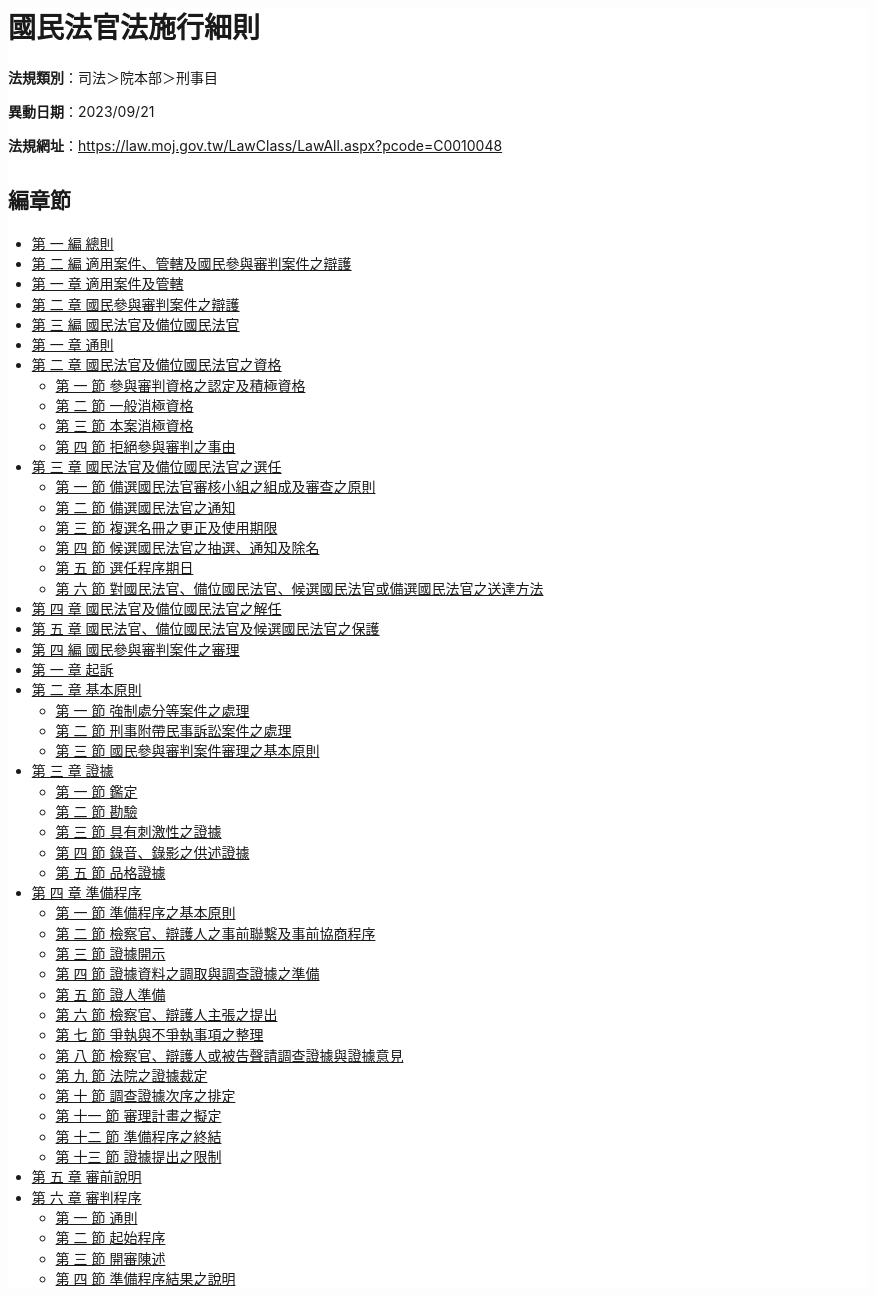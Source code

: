 # 國民法官法施行細則

**法規類別**：司法＞院本部＞刑事目

**異動日期**：2023/09/21  

**法規網址**：https://law.moj.gov.tw/LawClass/LawAll.aspx?pcode=C0010048




## 編章節
* [第 一 編  總則](#第-一-編--總則)
* [第 二 編  適用案件、管轄及國民參與審判案件之辯護](#第-二-編--適用案件、管轄及國民參與審判案件之辯護)
* [第 一 章  適用案件及管轄](#第-一-章--適用案件及管轄)
* [第 二 章  國民參與審判案件之辯護](#第-二-章--國民參與審判案件之辯護)
* [第 三 編  國民法官及備位國民法官](#第-三-編--國民法官及備位國民法官)
* [第 一 章  通則](#第-一-章--通則)
* [第 二 章  國民法官及備位國民法官之資格](#第-二-章--國民法官及備位國民法官之資格)
  * [第 一 節  參與審判資格之認定及積極資格](#第-一-節--參與審判資格之認定及積極資格)
  * [第 二 節  一般消極資格](#第-二-節--一般消極資格)
  * [第 三 節  本案消極資格](#第-三-節--本案消極資格)
  * [第 四 節  拒絕參與審判之事由](#第-四-節--拒絕參與審判之事由)
* [第 三 章  國民法官及備位國民法官之選任](#第-三-章--國民法官及備位國民法官之選任)
  * [第 一 節  備選國民法官審核小組之組成及審查之原則](#第-一-節--備選國民法官審核小組之組成及審查之原則)
  * [第 二 節  備選國民法官之通知](#第-二-節--備選國民法官之通知)
  * [第 三 節  複選名冊之更正及使用期限](#第-三-節--複選名冊之更正及使用期限)
  * [第 四 節  候選國民法官之抽選、通知及除名](#第-四-節--候選國民法官之抽選、通知及除名)
  * [第 五 節  選任程序期日](#第-五-節--選任程序期日)
  * [第 六 節  對國民法官、備位國民法官、候選國民法官或備選國民法官之送達方法](#第-六-節--對國民法官、備位國民法官、候選國民法官或備選國民法官之送達方法)
* [第 四 章  國民法官及備位國民法官之解任](#第-四-章--國民法官及備位國民法官之解任)
* [第 五 章  國民法官、備位國民法官及候選國民法官之保護](#第-五-章--國民法官、備位國民法官及候選國民法官之保護)
* [第 四 編  國民參與審判案件之審理](#第-四-編--國民參與審判案件之審理)
* [第 一 章  起訴](#第-一-章--起訴)
* [第 二 章  基本原則](#第-二-章--基本原則)
  * [第 一 節  強制處分等案件之處理](#第-一-節--強制處分等案件之處理)
  * [第 二 節  刑事附帶民事訴訟案件之處理](#第-二-節--刑事附帶民事訴訟案件之處理)
  * [第 三 節  國民參與審判案件審理之基本原則](#第-三-節--國民參與審判案件審理之基本原則)
* [第 三 章  證據](#第-三-章--證據)
  * [第 一 節  鑑定](#第-一-節--鑑定)
  * [第 二 節  勘驗](#第-二-節--勘驗)
  * [第 三 節  具有刺激性之證據](#第-三-節--具有刺激性之證據)
  * [第 四 節  錄音、錄影之供述證據](#第-四-節--錄音、錄影之供述證據)
  * [第 五 節  品格證據](#第-五-節--品格證據)
* [第 四 章  準備程序](#第-四-章--準備程序)
  * [第 一 節  準備程序之基本原則](#第-一-節--準備程序之基本原則)
  * [第 二 節  檢察官、辯護人之事前聯繫及事前協商程序](#第-二-節--檢察官、辯護人之事前聯繫及事前協商程序)
  * [第 三 節  證據開示](#第-三-節--證據開示)
  * [第 四 節  證據資料之調取與調查證據之準備](#第-四-節--證據資料之調取與調查證據之準備)
  * [第 五 節  證人準備](#第-五-節--證人準備)
  * [第 六 節  檢察官、辯護人主張之提出](#第-六-節--檢察官、辯護人主張之提出)
  * [第 七 節  爭執與不爭執事項之整理](#第-七-節--爭執與不爭執事項之整理)
  * [第 八 節  檢察官、辯護人或被告聲請調查證據與證據意見](#第-八-節--檢察官、辯護人或被告聲請調查證據與證據意見)
  * [第 九 節  法院之證據裁定](#第-九-節--法院之證據裁定)
  * [第 十 節  調查證據次序之排定](#第-十-節--調查證據次序之排定)
  * [第 十一 節  審理計畫之擬定](#第-十一-節--審理計畫之擬定)
  * [第 十二 節  準備程序之終結](#第-十二-節--準備程序之終結)
  * [第 十三 節  證據提出之限制](#第-十三-節--證據提出之限制)
* [第 五 章  審前說明](#第-五-章--審前說明)
* [第 六 章  審判程序](#第-六-章--審判程序)
  * [第 一 節  通則](#第-一-節--通則)
  * [第 二 節  起始程序](#第-二-節--起始程序)
  * [第 三 節  開審陳述](#第-三-節--開審陳述)
  * [第 四 節  準備程序結果之說明](#第-四-節--準備程序結果之說明)